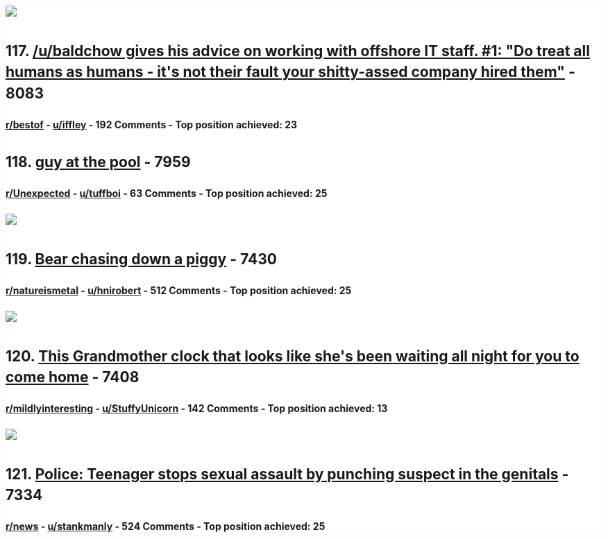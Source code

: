 <a href="https://i.redd.it/6jla414oko0z.jpg"><img src="https://b.thumbs.redditmedia.com/jildipOIt7PoUlDKS3eN8-IeuUi-P5mfxaGMNZ2H4qo.jpg"></img></a>

## 117. [/u/baldchow gives his advice on working with offshore IT staff. #1: "Do treat all humans as humans - it's not their fault your shitty-assed company hired them"](http://reddit.com/r/bestof/comments/6e46sm/ubaldchow_gives_his_advice_on_working_with/) - 8083
#### [r/bestof](http://reddit.com/r/bestof) - [u/iffley](http://reddit.com/u/iffley) - 192 Comments - Top position achieved: 23

## 118. [guy at the pool](http://reddit.com/r/Unexpected/comments/6e3kdw/guy_at_the_pool/) - 7959
#### [r/Unexpected](http://reddit.com/r/Unexpected) - [u/tuffboi](http://reddit.com/u/tuffboi) - 63 Comments - Top position achieved: 25

<a href="https://gfycat.com/HardFirsthandBeaver"><img src="image"></img></a>

## 119. [Bear chasing down a piggy](http://reddit.com/r/natureismetal/comments/6e8dvm/bear_chasing_down_a_piggy/) - 7430
#### [r/natureismetal](http://reddit.com/r/natureismetal) - [u/hnirobert](http://reddit.com/u/hnirobert) - 512 Comments - Top position achieved: 25

<a href="http://imgur.com/bwwRYXG.gifv"><img src="https://b.thumbs.redditmedia.com/jJIWNj01PEnHYa9fxHqBlluIJVRBxqK4fFHZ7dRZy6M.jpg"></img></a>

## 120. [This Grandmother clock that looks like she's been waiting all night for you to come home](http://reddit.com/r/mildlyinteresting/comments/6e81ki/this_grandmother_clock_that_looks_like_shes_been/) - 7408
#### [r/mildlyinteresting](http://reddit.com/r/mildlyinteresting) - [u/StuffyUnicorn](http://reddit.com/u/StuffyUnicorn) - 142 Comments - Top position achieved: 13

<a href="https://i.redd.it/0dtvaz4non0z.jpg"><img src="https://b.thumbs.redditmedia.com/IdNp3SprMkuPyggZOhFnQsIXBDTY_2hdRe4i0pioIVs.jpg"></img></a>

## 121. [Police: Teenager stops sexual assault by punching suspect in the genitals](http://reddit.com/r/news/comments/6e9n4k/police_teenager_stops_sexual_assault_by_punching/) - 7334
#### [r/news](http://reddit.com/r/news) - [u/stankmanly](http://reddit.com/u/stankmanly) - 524 Comments - Top position achieved: 25
